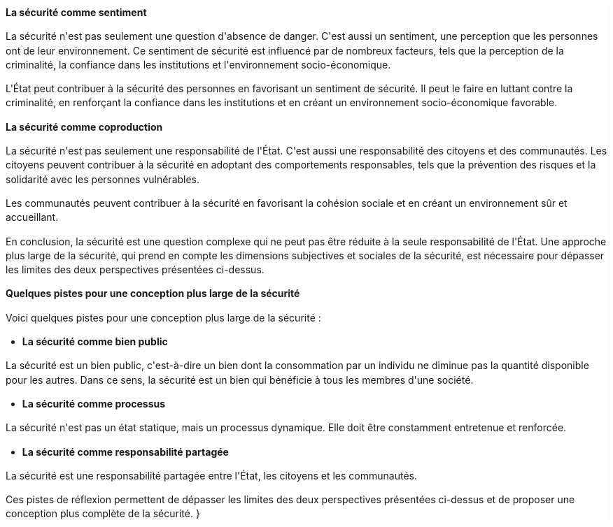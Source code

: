 **La sécurité comme sentiment**

La sécurité n'est pas seulement une question d'absence de danger. C'est aussi un sentiment, une perception que les personnes ont de leur environnement. Ce sentiment de sécurité est influencé par de nombreux facteurs, tels que la perception de la criminalité, la confiance dans les institutions et l'environnement socio-économique.

L'État peut contribuer à la sécurité des personnes en favorisant un sentiment de sécurité. Il peut le faire en luttant contre la criminalité, en renforçant la confiance dans les institutions et en créant un environnement socio-économique favorable.

**La sécurité comme coproduction**

La sécurité n'est pas seulement une responsabilité de l'État. C'est aussi une responsabilité des citoyens et des communautés. Les citoyens peuvent contribuer à la sécurité en adoptant des comportements responsables, tels que la prévention des risques et la solidarité avec les personnes vulnérables.

Les communautés peuvent contribuer à la sécurité en favorisant la cohésion sociale et en créant un environnement sûr et accueillant.

En conclusion, la sécurité est une question complexe qui ne peut pas être réduite à la seule responsabilité de l'État. Une approche plus large de la sécurité, qui prend en compte les dimensions subjectives et sociales de la sécurité, est nécessaire pour dépasser les limites des deux perspectives présentées ci-dessus.

**Quelques pistes pour une conception plus large de la sécurité**

Voici quelques pistes pour une conception plus large de la sécurité :

* **La sécurité comme bien public**

La sécurité est un bien public, c'est-à-dire un bien dont la consommation par un individu ne diminue pas la quantité disponible pour les autres. Dans ce sens, la sécurité est un bien qui bénéficie à tous les membres d'une société.

* **La sécurité comme processus**

La sécurité n'est pas un état statique, mais un processus dynamique. Elle doit être constamment entretenue et renforcée.

* **La sécurité comme responsabilité partagée**

La sécurité est une responsabilité partagée entre l'État, les citoyens et les communautés.

Ces pistes de réflexion permettent de dépasser les limites des deux perspectives présentées ci-dessus et de proposer une conception plus complète de la sécurité.
}
